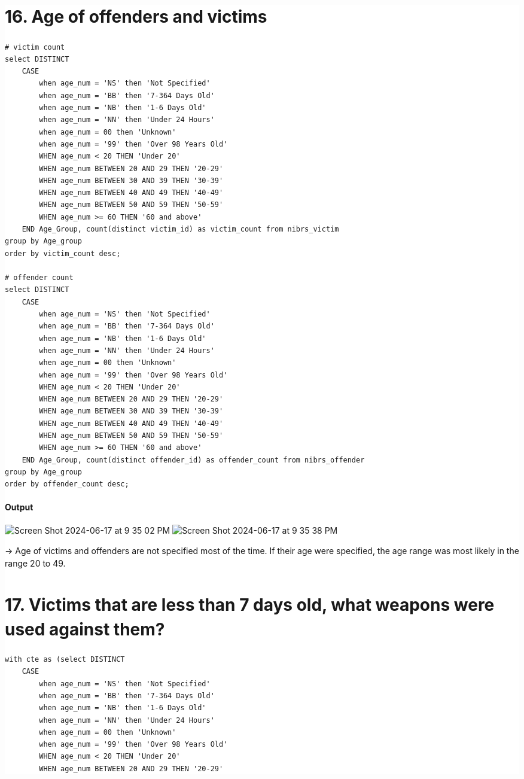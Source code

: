 # 16. Age of offenders and victims
```
# victim count
select DISTINCT
    CASE
        when age_num = 'NS' then 'Not Specified'
        when age_num = 'BB' then '7-364 Days Old'
        when age_num = 'NB' then '1-6 Days Old'
        when age_num = 'NN' then 'Under 24 Hours'
        when age_num = 00 then 'Unknown'
        when age_num = '99' then 'Over 98 Years Old'
        WHEN age_num < 20 THEN 'Under 20'
        WHEN age_num BETWEEN 20 AND 29 THEN '20-29'
        WHEN age_num BETWEEN 30 AND 39 THEN '30-39'
        WHEN age_num BETWEEN 40 AND 49 THEN '40-49'
        WHEN age_num BETWEEN 50 AND 59 THEN '50-59'
        WHEN age_num >= 60 THEN '60 and above'
    END Age_Group, count(distinct victim_id) as victim_count from nibrs_victim
group by Age_group
order by victim_count desc;

# offender count
select DISTINCT
    CASE
        when age_num = 'NS' then 'Not Specified'
        when age_num = 'BB' then '7-364 Days Old'
        when age_num = 'NB' then '1-6 Days Old'
        when age_num = 'NN' then 'Under 24 Hours'
        when age_num = 00 then 'Unknown'
        when age_num = '99' then 'Over 98 Years Old'
        WHEN age_num < 20 THEN 'Under 20'
        WHEN age_num BETWEEN 20 AND 29 THEN '20-29'
        WHEN age_num BETWEEN 30 AND 39 THEN '30-39'
        WHEN age_num BETWEEN 40 AND 49 THEN '40-49'
        WHEN age_num BETWEEN 50 AND 59 THEN '50-59'
        WHEN age_num >= 60 THEN '60 and above'
    END Age_Group, count(distinct offender_id) as offender_count from nibrs_offender
group by Age_group
order by offender_count desc;
```
#### Output
![Screen Shot 2024-06-17 at 9 35 02 PM](https://github.com/quocduyenanhnguyen/California-Crime-Data-Analysis/assets/92205707/14c9a9b3-c5ac-47a6-9092-345c9904a73e)
![Screen Shot 2024-06-17 at 9 35 38 PM](https://github.com/quocduyenanhnguyen/California-Crime-Data-Analysis/assets/92205707/f0130ea5-7729-4b57-9d78-db2d639ebd2b)

-> Age of victims and offenders are not specified most of the time. If their age were specified, the age range was most likely in the range 20 to 49.
    
# 17. Victims that are less than 7 days old, what weapons were used against them? 
```
with cte as (select DISTINCT
    CASE
        when age_num = 'NS' then 'Not Specified'
        when age_num = 'BB' then '7-364 Days Old'
        when age_num = 'NB' then '1-6 Days Old'
        when age_num = 'NN' then 'Under 24 Hours'
        when age_num = 00 then 'Unknown'
        when age_num = '99' then 'Over 98 Years Old'
        WHEN age_num < 20 THEN 'Under 20'
        WHEN age_num BETWEEN 20 AND 29 THEN '20-29'
```